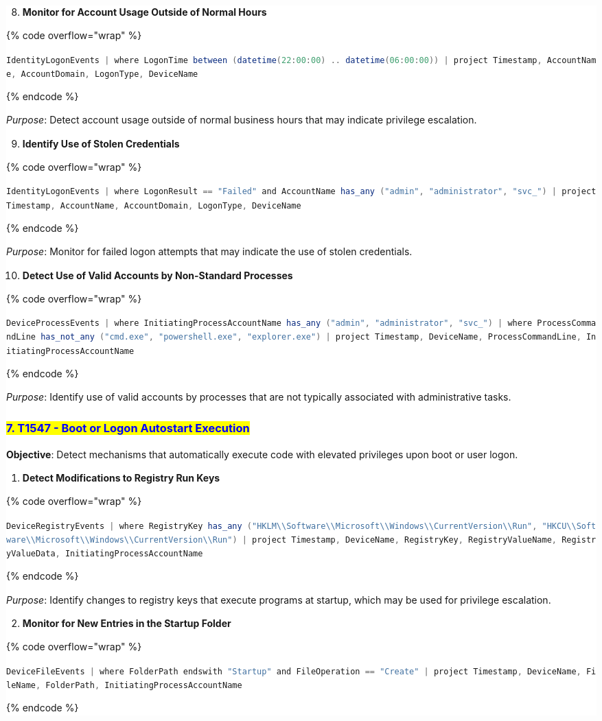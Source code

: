 8. **Monitor for Account Usage Outside of Normal Hours**

{% code overflow="wrap" %}
```cs
IdentityLogonEvents | where LogonTime between (datetime(22:00:00) .. datetime(06:00:00)) | project Timestamp, AccountName, AccountDomain, LogonType, DeviceName
```
{% endcode %}

_Purpose_: Detect account usage outside of normal business hours that may indicate privilege escalation.

9. **Identify Use of Stolen Credentials**

{% code overflow="wrap" %}
```cs
IdentityLogonEvents | where LogonResult == "Failed" and AccountName has_any ("admin", "administrator", "svc_") | project Timestamp, AccountName, AccountDomain, LogonType, DeviceName
```
{% endcode %}

_Purpose_: Monitor for failed logon attempts that may indicate the use of stolen credentials.

10. **Detect Use of Valid Accounts by Non-Standard Processes**

{% code overflow="wrap" %}
```cs
DeviceProcessEvents | where InitiatingProcessAccountName has_any ("admin", "administrator", "svc_") | where ProcessCommandLine has_not_any ("cmd.exe", "powershell.exe", "explorer.exe") | project Timestamp, DeviceName, ProcessCommandLine, InitiatingProcessAccountName
```
{% endcode %}

_Purpose_: Identify use of valid accounts by processes that are not typically associated with administrative tasks.

### <mark style="color:blue;">**7. T1547 - Boot or Logon Autostart Execution**</mark>

**Objective**: Detect mechanisms that automatically execute code with elevated privileges upon boot or user logon.&#x20;

1. **Detect Modifications to Registry Run Keys**

{% code overflow="wrap" %}
```cs
DeviceRegistryEvents | where RegistryKey has_any ("HKLM\\Software\\Microsoft\\Windows\\CurrentVersion\\Run", "HKCU\\Software\\Microsoft\\Windows\\CurrentVersion\\Run") | project Timestamp, DeviceName, RegistryKey, RegistryValueName, RegistryValueData, InitiatingProcessAccountName
```
{% endcode %}

_Purpose_: Identify changes to registry keys that execute programs at startup, which may be used for privilege escalation.

2. **Monitor for New Entries in the Startup Folder**

{% code overflow="wrap" %}
```cs
DeviceFileEvents | where FolderPath endswith "Startup" and FileOperation == "Create" | project Timestamp, DeviceName, FileName, FolderPath, InitiatingProcessAccountName
```
{% endcode %}

